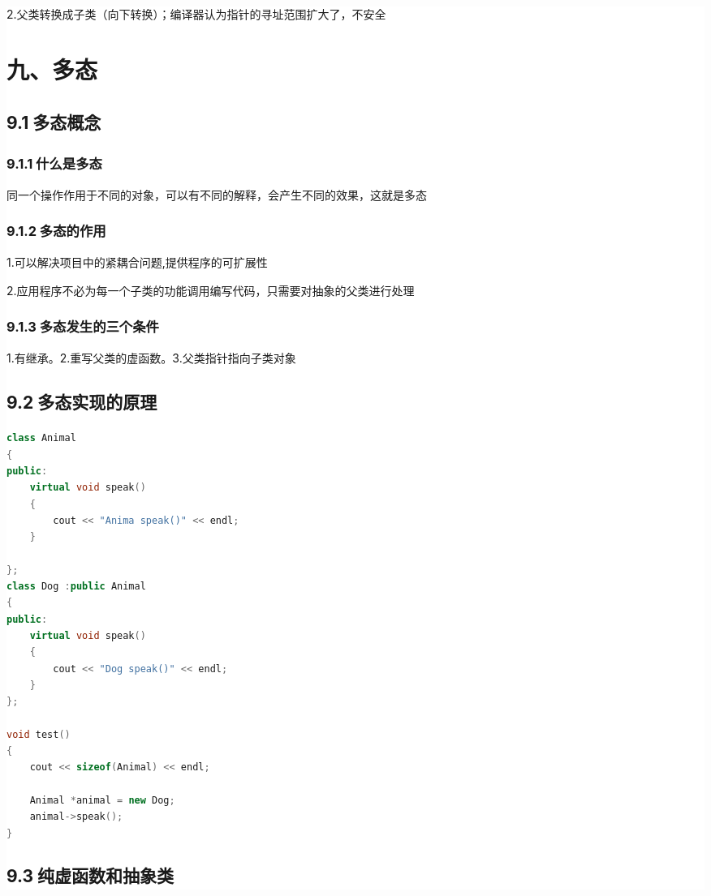 ​	2.父类转换成子类（向下转换）；编译器认为指针的寻址范围扩大了，不安全

# 九、多态

## 9.1 多态概念

### 9.1.1 什么是多态

同一个操作作用于不同的对象，可以有不同的解释，会产生不同的效果，这就是多态

### 9.1.2 多态的作用

1.可以解决项目中的紧耦合问题,提供程序的可扩展性

2.应用程序不必为每一个子类的功能调用编写代码，只需要对抽象的父类进行处理

### 9.1.3 多态发生的三个条件

1.有继承。2.重写父类的虚函数。3.父类指针指向子类对象

## 9.2 多态实现的原理

```c++
class Animal
{
public:
	virtual void speak()
	{
		cout << "Anima speak()" << endl;
	}
	
};
class Dog :public Animal
{
public:
	virtual void speak()
	{
		cout << "Dog speak()" << endl;
	}
};

void test()
{
	cout << sizeof(Animal) << endl;

	Animal *animal = new Dog;
	animal->speak();
}
```

## 9.3 纯虚函数和抽象类
